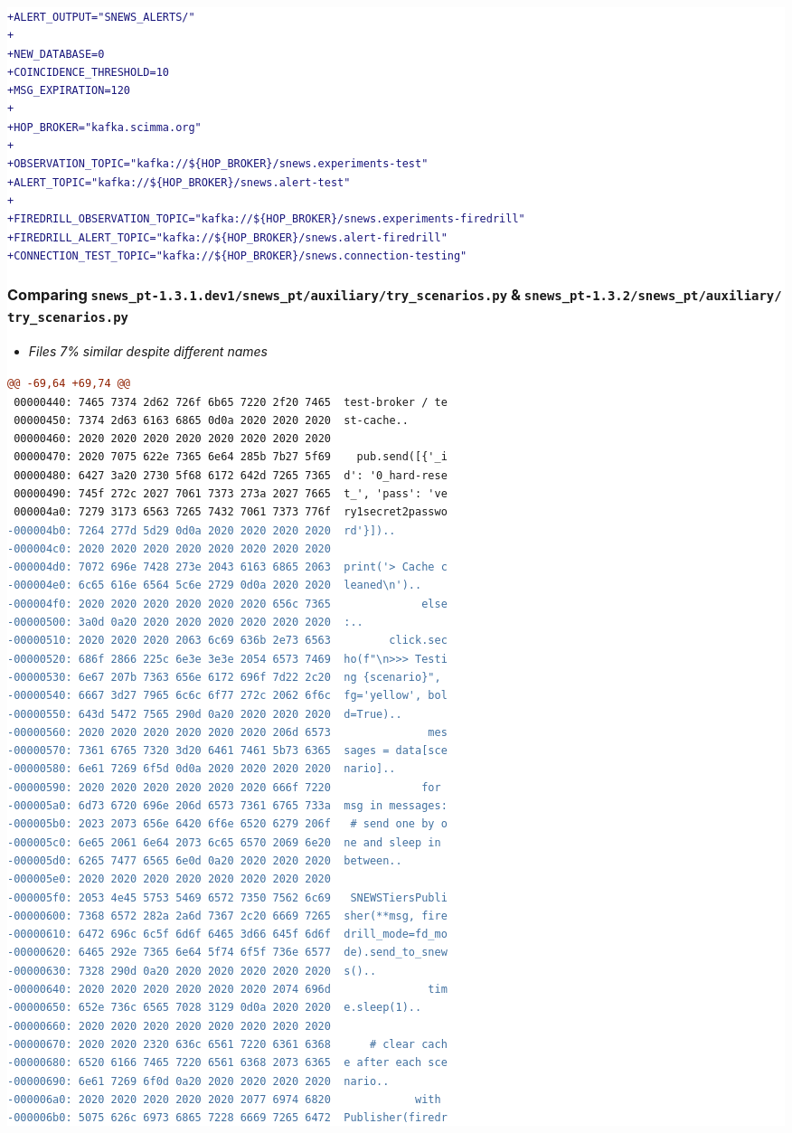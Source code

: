 ```diff
+ALERT_OUTPUT="SNEWS_ALERTS/"
+
+NEW_DATABASE=0
+COINCIDENCE_THRESHOLD=10
+MSG_EXPIRATION=120
+
+HOP_BROKER="kafka.scimma.org"
+
+OBSERVATION_TOPIC="kafka://${HOP_BROKER}/snews.experiments-test"
+ALERT_TOPIC="kafka://${HOP_BROKER}/snews.alert-test"
+
+FIREDRILL_OBSERVATION_TOPIC="kafka://${HOP_BROKER}/snews.experiments-firedrill"
+FIREDRILL_ALERT_TOPIC="kafka://${HOP_BROKER}/snews.alert-firedrill"
+CONNECTION_TEST_TOPIC="kafka://${HOP_BROKER}/snews.connection-testing"
```

### Comparing `snews_pt-1.3.1.dev1/snews_pt/auxiliary/try_scenarios.py` & `snews_pt-1.3.2/snews_pt/auxiliary/try_scenarios.py`

 * *Files 7% similar despite different names*

```diff
@@ -69,64 +69,74 @@
 00000440: 7465 7374 2d62 726f 6b65 7220 2f20 7465  test-broker / te
 00000450: 7374 2d63 6163 6865 0d0a 2020 2020 2020  st-cache..      
 00000460: 2020 2020 2020 2020 2020 2020 2020 2020                  
 00000470: 2020 7075 622e 7365 6e64 285b 7b27 5f69    pub.send([{'_i
 00000480: 6427 3a20 2730 5f68 6172 642d 7265 7365  d': '0_hard-rese
 00000490: 745f 272c 2027 7061 7373 273a 2027 7665  t_', 'pass': 've
 000004a0: 7279 3173 6563 7265 7432 7061 7373 776f  ry1secret2passwo
-000004b0: 7264 277d 5d29 0d0a 2020 2020 2020 2020  rd'}])..        
-000004c0: 2020 2020 2020 2020 2020 2020 2020 2020                  
-000004d0: 7072 696e 7428 273e 2043 6163 6865 2063  print('> Cache c
-000004e0: 6c65 616e 6564 5c6e 2729 0d0a 2020 2020  leaned\n')..    
-000004f0: 2020 2020 2020 2020 2020 2020 656c 7365              else
-00000500: 3a0d 0a20 2020 2020 2020 2020 2020 2020  :..             
-00000510: 2020 2020 2020 2063 6c69 636b 2e73 6563         click.sec
-00000520: 686f 2866 225c 6e3e 3e3e 2054 6573 7469  ho(f"\n>>> Testi
-00000530: 6e67 207b 7363 656e 6172 696f 7d22 2c20  ng {scenario}", 
-00000540: 6667 3d27 7965 6c6c 6f77 272c 2062 6f6c  fg='yellow', bol
-00000550: 643d 5472 7565 290d 0a20 2020 2020 2020  d=True)..       
-00000560: 2020 2020 2020 2020 2020 2020 206d 6573               mes
-00000570: 7361 6765 7320 3d20 6461 7461 5b73 6365  sages = data[sce
-00000580: 6e61 7269 6f5d 0d0a 2020 2020 2020 2020  nario]..        
-00000590: 2020 2020 2020 2020 2020 2020 666f 7220              for 
-000005a0: 6d73 6720 696e 206d 6573 7361 6765 733a  msg in messages:
-000005b0: 2023 2073 656e 6420 6f6e 6520 6279 206f   # send one by o
-000005c0: 6e65 2061 6e64 2073 6c65 6570 2069 6e20  ne and sleep in 
-000005d0: 6265 7477 6565 6e0d 0a20 2020 2020 2020  between..       
-000005e0: 2020 2020 2020 2020 2020 2020 2020 2020                  
-000005f0: 2053 4e45 5753 5469 6572 7350 7562 6c69   SNEWSTiersPubli
-00000600: 7368 6572 282a 2a6d 7367 2c20 6669 7265  sher(**msg, fire
-00000610: 6472 696c 6c5f 6d6f 6465 3d66 645f 6d6f  drill_mode=fd_mo
-00000620: 6465 292e 7365 6e64 5f74 6f5f 736e 6577  de).send_to_snew
-00000630: 7328 290d 0a20 2020 2020 2020 2020 2020  s()..           
-00000640: 2020 2020 2020 2020 2020 2020 2074 696d               tim
-00000650: 652e 736c 6565 7028 3129 0d0a 2020 2020  e.sleep(1)..    
-00000660: 2020 2020 2020 2020 2020 2020 2020 2020                  
-00000670: 2020 2020 2320 636c 6561 7220 6361 6368      # clear cach
-00000680: 6520 6166 7465 7220 6561 6368 2073 6365  e after each sce
-00000690: 6e61 7269 6f0d 0a20 2020 2020 2020 2020  nario..         
-000006a0: 2020 2020 2020 2020 2020 2077 6974 6820             with 
-000006b0: 5075 626c 6973 6865 7228 6669 7265 6472  Publisher(firedr
```